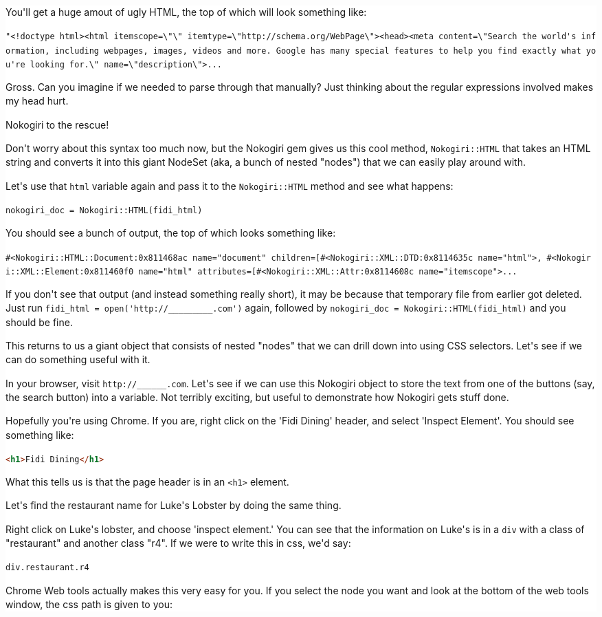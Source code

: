 You'll get a huge amout of ugly HTML, the top of which will look something like:

```
"<!doctype html><html itemscope=\"\" itemtype=\"http://schema.org/WebPage\"><head><meta content=\"Search the world's information, including webpages, images, videos and more. Google has many special features to help you find exactly what you're looking for.\" name=\"description\">...
```

Gross. Can you imagine if we needed to parse through that manually? Just thinking about the regular expressions involved makes my head hurt.

Nokogiri to the rescue!

Don't worry about this syntax too much now, but the Nokogiri gem gives us this cool method, `Nokogiri::HTML` that takes an HTML string and converts it into this giant NodeSet (aka, a bunch of nested "nodes") that we can easily play around with.

Let's use that `html` variable again and pass it to the `Nokogiri::HTML` method and see what happens:

```
nokogiri_doc = Nokogiri::HTML(fidi_html)
```

You should see a bunch of output, the top of which looks something like:

```
#<Nokogiri::HTML::Document:0x811468ac name="document" children=[#<Nokogiri::XML::DTD:0x8114635c name="html">, #<Nokogiri::XML::Element:0x811460f0 name="html" attributes=[#<Nokogiri::XML::Attr:0x8114608c name="itemscope">...
```

If you don't see that output (and instead something really short), it may be because that temporary file from earlier got deleted. Just run `fidi_html = open('http://_________.com')` again, followed by `nokogiri_doc = Nokogiri::HTML(fidi_html)` and you should be fine.

This returns to us a giant object that consists of nested "nodes" that we can drill down into using CSS selectors. Let's see if we can do something useful with it.

In your browser, visit `http://______.com`. Let's see if we can use this Nokogiri object to store the text from one of the buttons (say, the search button) into a variable. Not terribly exciting, but useful to demonstrate how Nokogiri gets stuff done.

Hopefully you're using Chrome. If you are, right click on the 'Fidi Dining' header, and select 'Inspect Element'. You should see something like:

```html
<h1>Fidi Dining</h1>
```

What this tells us is that the page header is in an `<h1>` element.

Let's find the restaurant name for Luke's Lobster by doing the same thing.

Right click on Luke's lobster, and choose 'inspect element.' You can see that the information on Luke's is in a `div` with a class of "restaurant" and another class "r4". If we were to write this in css, we'd say:

`div.restaurant.r4`

Chrome Web tools actually makes this very easy for you. If you select the node you want and look at the bottom of the web tools window, the css path is given to you:
